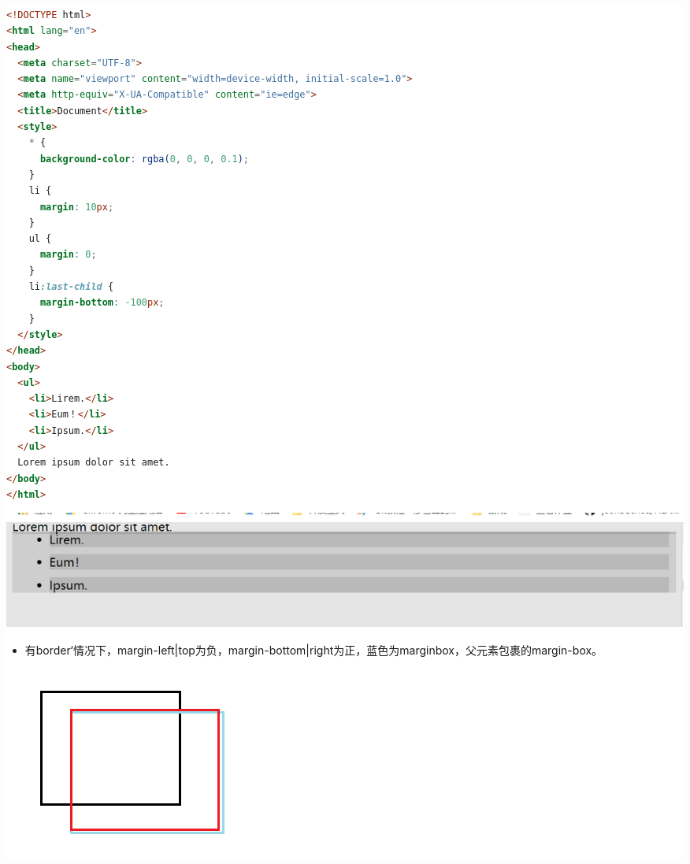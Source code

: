 ```html
<!DOCTYPE html>
<html lang="en">
<head>
  <meta charset="UTF-8">
  <meta name="viewport" content="width=device-width, initial-scale=1.0">
  <meta http-equiv="X-UA-Compatible" content="ie=edge">
  <title>Document</title>
  <style>
    * {
      background-color: rgba(0, 0, 0, 0.1);
    }
    li {
      margin: 10px;
    }
    ul {
      margin: 0;
    }
    li:last-child {
      margin-bottom: -100px;
    }
  </style>
</head>
<body>
  <ul>
    <li>Lirem.</li>
    <li>Eum！</li>
    <li>Ipsum.</li>
  </ul>
  Lorem ipsum dolor sit amet.
</body>
</html>
```

![image-20191127194232211](004%E5%9F%BA%E6%9C%AC%E8%A7%86%E8%A7%89%E6%A0%BC%E5%BC%8F%E5%8C%96.assets/image-20191127194232211.png)

* 有border‘情况下，margin-left|top为负，margin-bottom|right为正，蓝色为marginbox，父元素包裹的margin-box。

![image-20191127194655138](004%E5%9F%BA%E6%9C%AC%E8%A7%86%E8%A7%89%E6%A0%BC%E5%BC%8F%E5%8C%96.assets/image-20191127194655138.png)
